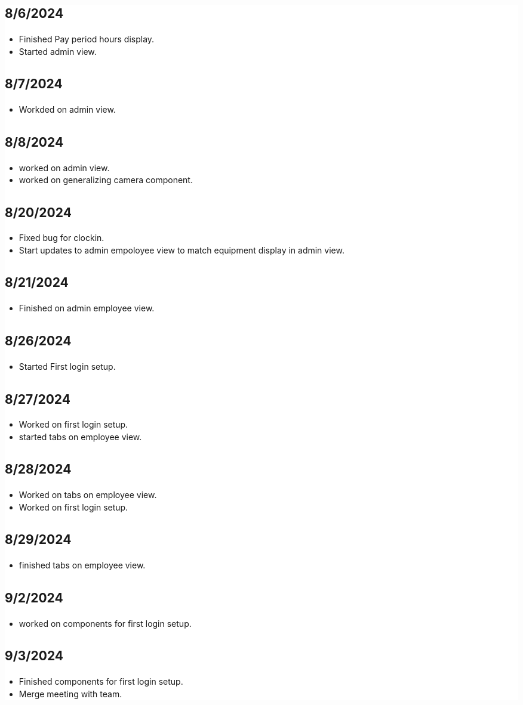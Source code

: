 ## 8/6/2024

- Finished Pay period hours display.
- Started admin view.

## 8/7/2024

- Workded on admin view.

## 8/8/2024

- worked on admin view.
- worked on generalizing camera component.

## 8/20/2024

- Fixed bug for clockin.
- Start updates to admin empoloyee view to match equipment display in admin view.

## 8/21/2024

- Finished on admin employee view.

## 8/26/2024

- Started First login setup.

## 8/27/2024

- Worked on first login setup.
- started tabs on employee view.

## 8/28/2024

- Worked on tabs on employee view.
- Worked on first login setup.

## 8/29/2024

- finished tabs on employee view.

## 9/2/2024

- worked on components for first login setup.

## 9/3/2024

- Finished components for first login setup.
- Merge meeting with team.
